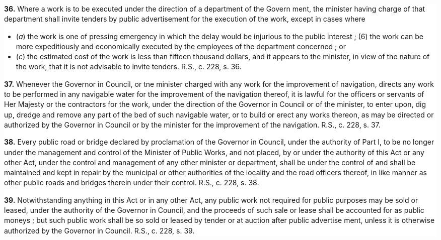 **36.** Where a work is to be executed under
the direction of a department of the Govern
ment, the minister having charge of that
department shall invite tenders by public
advertisement for the execution of the work,
except in cases where
  * (_a_) the work is one of pressing emergency
in which the delay would be injurious to
the public interest ;
(6) the work can be more expeditiously and
economically executed by the employees of
the department concerned ; or
  * (_c_) the estimated cost of the work is less
than fifteen thousand dollars, and it appears
to the minister, in view of the nature of the
work, that it is not advisable to invite
tenders. R.S., c. 228, s. 36.

**37.** Whenever the Governor in Council, or
tne minister charged with any work for the
improvement of navigation, directs any work
to be performed in any navigable water for
the improvement of the navigation thereof, it
is lawful for the officers or servants of Her
Majesty or the contractors for the work, under
the direction of the Governor in Council or
of the minister, to enter upon, dig up, dredge
and remove any part of the bed of such
navigable water, or to build or erect any works
thereon, as may be directed or authorized by
the Governor in Council or by the minister
for the improvement of the navigation. R.S.,
c. 228, s. 37.

**38.** Every public road or bridge declared
by proclamation of the Governor in Council,
under the authority of Part I, to be no longer
under the management and control of the
Minister of Public Works, and not placed, by
or under the authority of this Act or any
other Act, under the control and management
of any other minister or department, shall be
under the control of and shall be maintained
and kept in repair by the municipal or other
authorities of the locality and the road officers
thereof, in like manner as other public roads
and bridges therein under their control. R.S.,
c. 228, s. 38.

**39.** Notwithstanding anything in this Act
or in any other Act, any public work not
required for public purposes may be sold or
leased, under the authority of the Governor
in Council, and the proceeds of such sale or
lease shall be accounted for as public moneys ;
but such public work shall be so sold or leased
by tender or at auction after public advertise
ment, unless it is otherwise authorized by the
Governor in Council. R.S., c. 228, s. 39.
